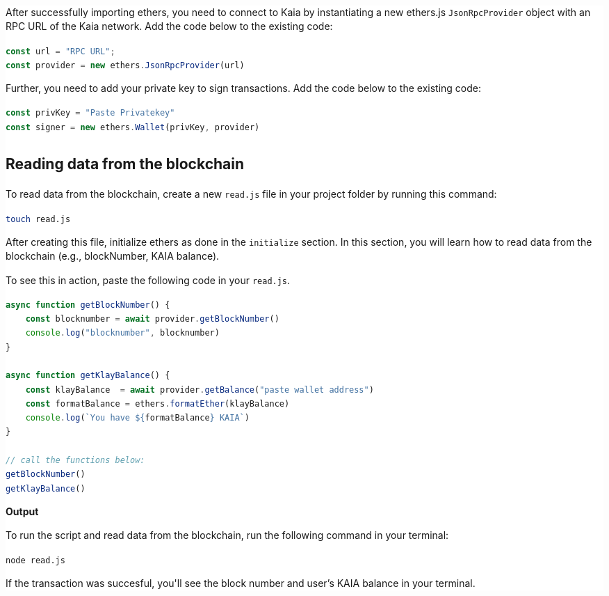 After successfully importing ethers, you need to connect to Kaia by instantiating a new ethers.js `JsonRpcProvider` object with an RPC URL of the Kaia network. Add the code below to the existing code:

```js
const url = "RPC URL";
const provider = new ethers.JsonRpcProvider(url)
```

Further, you need to add your private key to sign transactions. Add the code below to the existing code:

```js
const privKey = "Paste Privatekey"
const signer = new ethers.Wallet(privKey, provider)
```

## Reading data from the blockchain

To read data from the blockchain, create a new `read.js` file in your project folder by running this command:

```bash
touch read.js
```

After creating this file, initialize ethers as done in the `initialize` section. In this section, you will learn how to read data from the blockchain (e.g., blockNumber, KAIA balance).

To see this in action, paste the following code in your `read.js`.

```js
async function getBlockNumber() {
    const blocknumber = await provider.getBlockNumber()
    console.log("blocknumber", blocknumber) 
}

async function getKlayBalance() {
    const klayBalance  = await provider.getBalance("paste wallet address")
    const formatBalance = ethers.formatEther(klayBalance)
    console.log(`You have ${formatBalance} KAIA`)
}

// call the functions below:
getBlockNumber()
getKlayBalance()

```

**Output**

To run the script and read data from the blockchain, run the following command in your terminal:

```bash
node read.js
```

If the transaction was succesful, you'll see the block number and user’s KAIA balance in your terminal.

